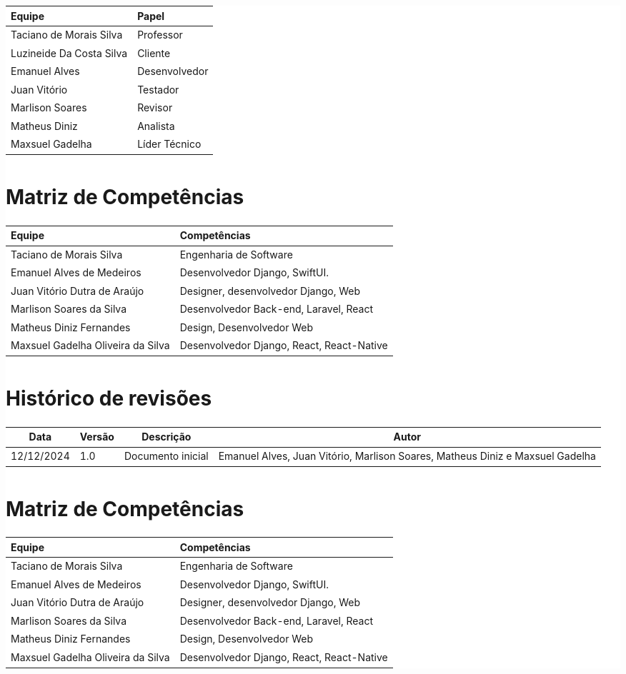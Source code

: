 | Equipe                   | Papel         |
| :----------------------- | :------------ |
| Taciano de Morais Silva  | Professor     |
| Luzineide Da Costa Silva | Cliente       |
| Emanuel Alves            | Desenvolvedor |
| Juan Vitório             | Testador      |
| Marlison Soares          | Revisor       |
| Matheus Diniz            | Analista      |
| Maxsuel Gadelha          | Líder Técnico |

# **Matriz de Competências**

| Equipe                            | Competências                              |
| :-------------------------------- | :---------------------------------------- |
| Taciano de Morais Silva           | Engenharia de Software                    |
| Emanuel Alves de Medeiros         | Desenvolvedor Django, SwiftUI.            |
| Juan Vitório Dutra de Araújo      | Designer, desenvolvedor Django, Web       |
| Marlison Soares da Silva          | Desenvolvedor Back-end, Laravel, React    |
| Matheus Diniz Fernandes           | Design, Desenvolvedor Web                 |
| Maxsuel Gadelha Oliveira da Silva | Desenvolvedor Django, React, React-Native |

# **Histórico de revisões**

| Data       | Versão | Descrição         |                                     Autor                                     |
| ---------- | ------ | ----------------- | :---------------------------------------------------------------------------: |
| 12/12/2024 | 1.0    | Documento inicial | Emanuel Alves, Juan Vitório, Marlison Soares, Matheus Diniz e Maxsuel Gadelha |

# **Matriz de Competências**

| Equipe                            | Competências                              |
| :-------------------------------- | :---------------------------------------- |
| Taciano de Morais Silva           | Engenharia de Software                    |
| Emanuel Alves de Medeiros         | Desenvolvedor Django, SwiftUI.            |
| Juan Vitório Dutra de Araújo      | Designer, desenvolvedor Django, Web       |
| Marlison Soares da Silva          | Desenvolvedor Back-end, Laravel, React    |
| Matheus Diniz Fernandes           | Design, Desenvolvedor Web                 |
| Maxsuel Gadelha Oliveira da Silva | Desenvolvedor Django, React, React-Native |
